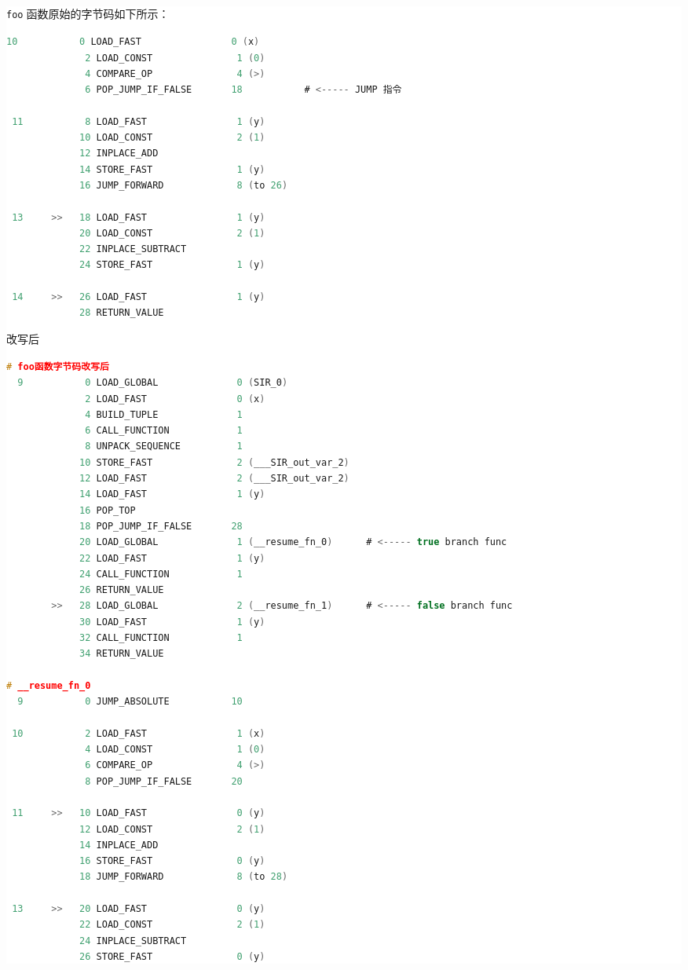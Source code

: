 `foo` 函数原始的字节码如下所示：

```c
10           0 LOAD_FAST                0 (x)
              2 LOAD_CONST               1 (0)
              4 COMPARE_OP               4 (>)
              6 POP_JUMP_IF_FALSE       18           # <----- JUMP 指令

 11           8 LOAD_FAST                1 (y)
             10 LOAD_CONST               2 (1)
             12 INPLACE_ADD
             14 STORE_FAST               1 (y)
             16 JUMP_FORWARD             8 (to 26)

 13     >>   18 LOAD_FAST                1 (y)
             20 LOAD_CONST               2 (1)
             22 INPLACE_SUBTRACT
             24 STORE_FAST               1 (y)

 14     >>   26 LOAD_FAST                1 (y)
             28 RETURN_VALUE
```

改写后

```c
# foo函数字节码改写后
  9           0 LOAD_GLOBAL              0 (SIR_0)
              2 LOAD_FAST                0 (x)
              4 BUILD_TUPLE              1
              6 CALL_FUNCTION            1
              8 UNPACK_SEQUENCE          1
             10 STORE_FAST               2 (___SIR_out_var_2)
             12 LOAD_FAST                2 (___SIR_out_var_2)
             14 LOAD_FAST                1 (y)
             16 POP_TOP
             18 POP_JUMP_IF_FALSE       28
             20 LOAD_GLOBAL              1 (__resume_fn_0)      # <----- true branch func
             22 LOAD_FAST                1 (y)
             24 CALL_FUNCTION            1
             26 RETURN_VALUE
        >>   28 LOAD_GLOBAL              2 (__resume_fn_1)      # <----- false branch func
             30 LOAD_FAST                1 (y)
             32 CALL_FUNCTION            1
             34 RETURN_VALUE

# __resume_fn_0
  9           0 JUMP_ABSOLUTE           10

 10           2 LOAD_FAST                1 (x)
              4 LOAD_CONST               1 (0)
              6 COMPARE_OP               4 (>)
              8 POP_JUMP_IF_FALSE       20

 11     >>   10 LOAD_FAST                0 (y)
             12 LOAD_CONST               2 (1)
             14 INPLACE_ADD
             16 STORE_FAST               0 (y)
             18 JUMP_FORWARD             8 (to 28)

 13     >>   20 LOAD_FAST                0 (y)
             22 LOAD_CONST               2 (1)
             24 INPLACE_SUBTRACT
             26 STORE_FAST               0 (y)

```